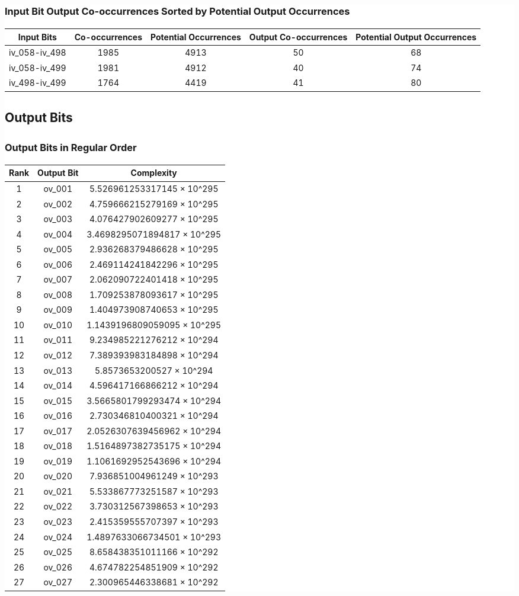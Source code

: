 ### Input Bit Output Co-occurrences Sorted by Potential Output Occurrences

| Input Bits | Co-occurrences | Potential Occurrences | Output Co-occurrences | Potential Output Occurrences |
|:----------:|:--------------:|:---------------------:|:---------------------:|:----------------------------:|
| iv_058-iv_498 | 1985 | 4913 | 50 | 68 |
| iv_058-iv_499 | 1981 | 4912 | 40 | 74 |
| iv_498-iv_499 | 1764 | 4419 | 41 | 80 |

## Output Bits

### Output Bits in Regular Order

| Rank | Output Bit | Complexity |
|:----:|:----------:|:----------:|
| 1 | ov_001 | 5.526961253317145 × 10^295 |
| 2 | ov_002 | 4.759666215279169 × 10^295 |
| 3 | ov_003 | 4.076427902609277 × 10^295 |
| 4 | ov_004 | 3.4698295071894817 × 10^295 |
| 5 | ov_005 | 2.936268379486628 × 10^295 |
| 6 | ov_006 | 2.469114241842296 × 10^295 |
| 7 | ov_007 | 2.062090722401418 × 10^295 |
| 8 | ov_008 | 1.709253878093617 × 10^295 |
| 9 | ov_009 | 1.404973908740653 × 10^295 |
| 10 | ov_010 | 1.1439196809059095 × 10^295 |
| 11 | ov_011 | 9.234985221276212 × 10^294 |
| 12 | ov_012 | 7.389393983184898 × 10^294 |
| 13 | ov_013 | 5.8573653200527 × 10^294 |
| 14 | ov_014 | 4.596417166866212 × 10^294 |
| 15 | ov_015 | 3.5665801799293474 × 10^294 |
| 16 | ov_016 | 2.730346810400321 × 10^294 |
| 17 | ov_017 | 2.0526307639456962 × 10^294 |
| 18 | ov_018 | 1.5164897382735175 × 10^294 |
| 19 | ov_019 | 1.1061692952543696 × 10^294 |
| 20 | ov_020 | 7.936851004961249 × 10^293 |
| 21 | ov_021 | 5.533867773251587 × 10^293 |
| 22 | ov_022 | 3.730312567398653 × 10^293 |
| 23 | ov_023 | 2.415359555707397 × 10^293 |
| 24 | ov_024 | 1.4897633066734501 × 10^293 |
| 25 | ov_025 | 8.658438351011166 × 10^292 |
| 26 | ov_026 | 4.674782254851909 × 10^292 |
| 27 | ov_027 | 2.300965446338681 × 10^292 |